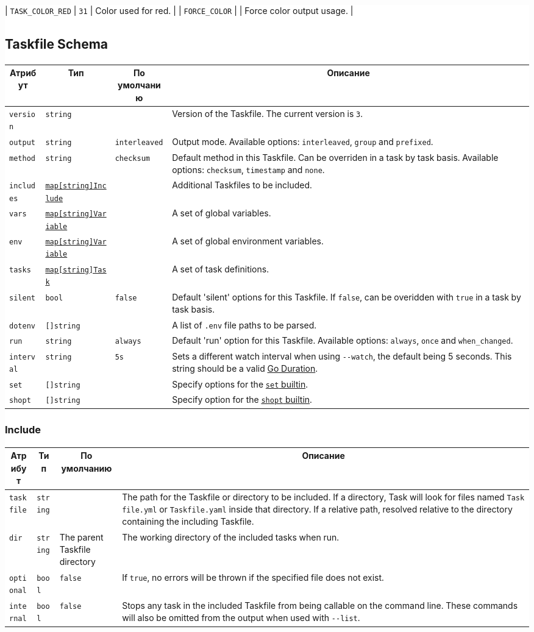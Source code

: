 | `TASK_COLOR_RED`     | `31`    | Color used for red.                                                                                               |
| `FORCE_COLOR`        |         | Force color output usage.                                                                                         |

## Taskfile Schema

| Атрибут    | Тип                                | По умолчанию  | Описание                                                                                                                                                               |
| ---------- | ---------------------------------- | ------------- | ---------------------------------------------------------------------------------------------------------------------------------------------------------------------- |
| `version`  | `string`                           |               | Version of the Taskfile. The current version is `3`.                                                                                                                   |
| `output`   | `string`                           | `interleaved` | Output mode. Available options: `interleaved`, `group` and `prefixed`.                                                                                                 |
| `method`   | `string`                           | `checksum`    | Default method in this Taskfile. Can be overriden in a task by task basis. Available options: `checksum`, `timestamp` and `none`.                                      |
| `includes` | [`map[string]Include`](#include)   |               | Additional Taskfiles to be included.                                                                                                                                   |
| `vars`     | [`map[string]Variable`](#variable) |               | A set of global variables.                                                                                                                                             |
| `env`      | [`map[string]Variable`](#variable) |               | A set of global environment variables.                                                                                                                                 |
| `tasks`    | [`map[string]Task`](#task)         |               | A set of task definitions.                                                                                                                                             |
| `silent`   | `bool`                             | `false`       | Default 'silent' options for this Taskfile. If `false`, can be overidden with `true` in a task by task basis.                                                          |
| `dotenv`   | `[]string`                         |               | A list of `.env` file paths to be parsed.                                                                                                                              |
| `run`      | `string`                           | `always`      | Default 'run' option for this Taskfile. Available options: `always`, `once` and `when_changed`.                                                                        |
| `interval` | `string`                           | `5s`          | Sets a different watch interval when using `--watch`, the default being 5 seconds. This string should be a valid [Go Duration](https://pkg.go.dev/time#ParseDuration). |
| `set`      | `[]string`                         |               | Specify options for the [`set` builtin](https://www.gnu.org/software/bash/manual/html_node/The-Set-Builtin.html).                                                      |
| `shopt`    | `[]string`                         |               | Specify option for the [`shopt` builtin](https://www.gnu.org/software/bash/manual/html_node/The-Shopt-Builtin.html).                                                   |

### Include

| Атрибут    | Тип                   | По умолчанию                  | Описание                                                                                                                                                                                                                                                 |
| ---------- | --------------------- | ----------------------------- | -------------------------------------------------------------------------------------------------------------------------------------------------------------------------------------------------------------------------------------------------------- |
| `taskfile` | `string`              |                               | The path for the Taskfile or directory to be included. If a directory, Task will look for files named `Taskfile.yml` or `Taskfile.yaml` inside that directory. If a relative path, resolved relative to the directory containing the including Taskfile. |
| `dir`      | `string`              | The parent Taskfile directory | The working directory of the included tasks when run.                                                                                                                                                                                                    |
| `optional` | `bool`                | `false`                       | If `true`, no errors will be thrown if the specified file does not exist.                                                                                                                                                                                |
| `internal` | `bool`                | `false`                       | Stops any task in the included Taskfile from being callable on the command line. These commands will also be omitted from the output when used with `--list`.                                                                                            |